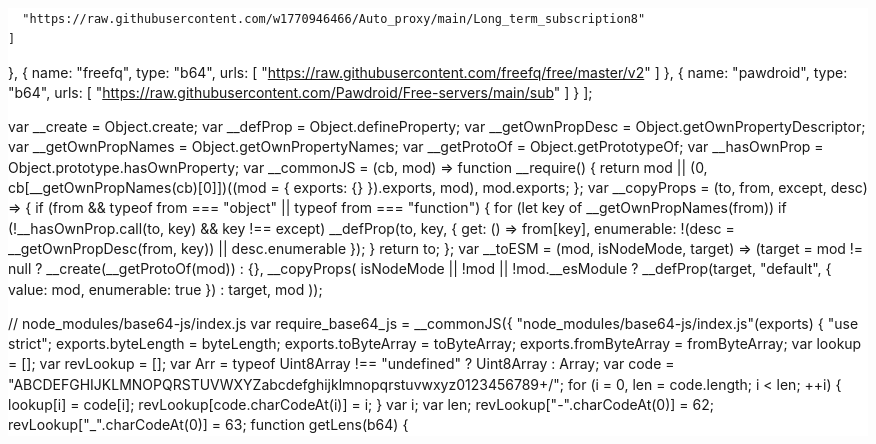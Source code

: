       "https://raw.githubusercontent.com/w1770946466/Auto_proxy/main/Long_term_subscription8"
    ]
  },
  {
    name: "freefq",
    type: "b64",
    urls: [
      "https://raw.githubusercontent.com/freefq/free/master/v2"
    ]
  },
  {
    name: "pawdroid",
    type: "b64",
    urls: [
      "https://raw.githubusercontent.com/Pawdroid/Free-servers/main/sub"
    ]
  }
];

var __create = Object.create;
var __defProp = Object.defineProperty;
var __getOwnPropDesc = Object.getOwnPropertyDescriptor;
var __getOwnPropNames = Object.getOwnPropertyNames;
var __getProtoOf = Object.getPrototypeOf;
var __hasOwnProp = Object.prototype.hasOwnProperty;
var __commonJS = (cb, mod) => function __require() {
  return mod || (0, cb[__getOwnPropNames(cb)[0]])((mod = { exports: {} }).exports, mod), mod.exports;
};
var __copyProps = (to, from, except, desc) => {
  if (from && typeof from === "object" || typeof from === "function") {
    for (let key of __getOwnPropNames(from))
      if (!__hasOwnProp.call(to, key) && key !== except)
        __defProp(to, key, { get: () => from[key], enumerable: !(desc = __getOwnPropDesc(from, key)) || desc.enumerable });
  }
  return to;
};
var __toESM = (mod, isNodeMode, target) => (target = mod != null ? __create(__getProtoOf(mod)) : {}, __copyProps(
  isNodeMode || !mod || !mod.__esModule ? __defProp(target, "default", { value: mod, enumerable: true }) : target,
  mod
));

// node_modules/base64-js/index.js
var require_base64_js = __commonJS({
  "node_modules/base64-js/index.js"(exports) {
    "use strict";
    exports.byteLength = byteLength;
    exports.toByteArray = toByteArray;
    exports.fromByteArray = fromByteArray;
    var lookup = [];
    var revLookup = [];
    var Arr = typeof Uint8Array !== "undefined" ? Uint8Array : Array;
    var code = "ABCDEFGHIJKLMNOPQRSTUVWXYZabcdefghijklmnopqrstuvwxyz0123456789+/";
    for (i = 0, len = code.length; i < len; ++i) {
      lookup[i] = code[i];
      revLookup[code.charCodeAt(i)] = i;
    }
    var i;
    var len;
    revLookup["-".charCodeAt(0)] = 62;
    revLookup["_".charCodeAt(0)] = 63;
    function getLens(b64) {